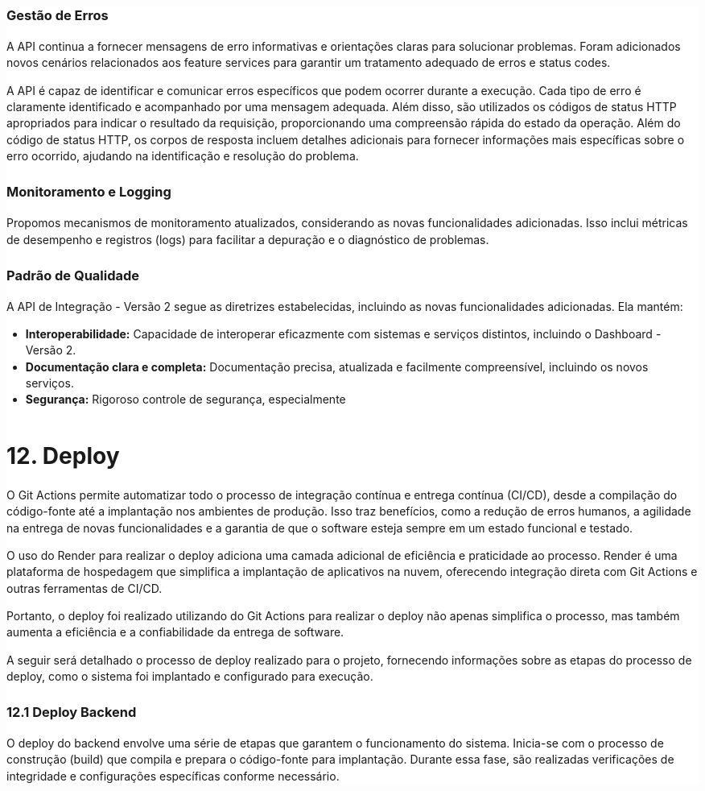 ### Gestão de Erros

A API continua a fornecer mensagens de erro informativas e orientações claras para solucionar problemas. Foram adicionados novos cenários relacionados aos feature services para garantir um tratamento adequado de erros e status codes. 

A API é capaz de identificar e comunicar erros específicos que podem ocorrer durante a execução. Cada tipo de erro é claramente identificado e acompanhado por uma mensagem adequada. Além disso, são utilizados os códigos de status HTTP apropriados para indicar o resultado da requisição, proporcionando uma compreensão rápida do estado da operação. Além do código de status HTTP, os corpos de resposta incluem detalhes adicionais para fornecer informações mais específicas sobre o erro ocorrido, ajudando na identificação e resolução do problema.

### Monitoramento e Logging

Propomos mecanismos de monitoramento atualizados, considerando as novas funcionalidades adicionadas. Isso inclui métricas de desempenho e registros (logs) para facilitar a depuração e o diagnóstico de problemas.

### Padrão de Qualidade

 A API de Integração - Versão 2 segue as diretrizes estabelecidas, incluindo as novas funcionalidades adicionadas. Ela mantém:

- **Interoperabilidade:** Capacidade de interoperar eficazmente com sistemas e serviços distintos, incluindo o Dashboard - Versão 2.
- **Documentação clara e completa:** Documentação precisa, atualizada e facilmente compreensível, incluindo os novos serviços.
- **Segurança:** Rigoroso controle de segurança, especialmente

# 12. Deploy

O Git Actions permite automatizar todo o processo de integração contínua e entrega contínua (CI/CD), desde a compilação do código-fonte até a implantação nos ambientes de produção. Isso traz benefícios, como a redução de erros humanos, a agilidade na entrega de novas funcionalidades e a garantia de que o software esteja sempre em um estado funcional e testado. 

O uso do Render para realizar o deploy adiciona uma camada adicional de eficiência e praticidade ao processo. Render é uma plataforma de hospedagem que simplifica a implantação de aplicativos na nuvem, oferecendo integração direta com Git Actions e outras ferramentas de CI/CD.

Portanto, o deploy foi realizado utilizando do Git Actions para realizar o deploy não apenas simplifica o processo, mas também aumenta a eficiência e a confiabilidade da entrega de software.

A seguir será detalhado o processo de deploy realizado para o projeto, fornecendo informações sobre as etapas do processo de deploy, como o sistema foi implantado e configurado para execução.

### 12.1 Deploy Backend

O deploy do backend envolve uma série de etapas que garantem o funcionamento  do sistema. Inicia-se com o processo de construção (build) que compila e prepara o código-fonte para implantação. Durante essa fase, são realizadas verificações de integridade e configurações específicas conforme necessário.
